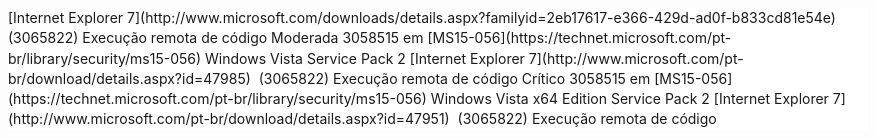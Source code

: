 </td>
<td style="border:1px solid black;">
[Internet Explorer 7](http://www.microsoft.com/downloads/details.aspx?familyid=2eb17617-e366-429d-ad0f-b833cd81e54e)   
(3065822)

</td>
<td style="border:1px solid black;">
Execução remota de código

</td>
<td style="border:1px solid black;">
Moderada

</td>
<td style="border:1px solid black;">
3058515 em [MS15-056](https://technet.microsoft.com/pt-br/library/security/ms15-056)

</td>
</tr>
<tr>
<td style="border:1px solid black;">
Windows Vista Service Pack 2

</td>
<td style="border:1px solid black;">
[Internet Explorer 7](http://www.microsoft.com/pt-br/download/details.aspx?id=47985)   
(3065822)

</td>
<td style="border:1px solid black;">
Execução remota de código

</td>
<td style="border:1px solid black;">
Crítico

</td>
<td style="border:1px solid black;">
3058515 em [MS15-056](https://technet.microsoft.com/pt-br/library/security/ms15-056)

</td>
</tr>
<tr>
<td style="border:1px solid black;">
Windows Vista x64 Edition Service Pack 2

</td>
<td style="border:1px solid black;">
[Internet Explorer 7](http://www.microsoft.com/pt-br/download/details.aspx?id=47951)   
(3065822)

</td>
<td style="border:1px solid black;">
Execução remota de código
